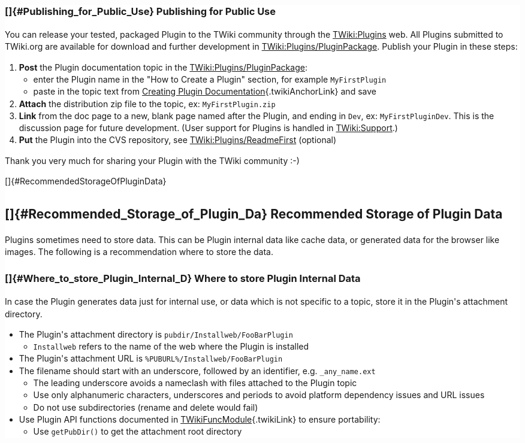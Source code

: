 ### []{#Publishing_for_Public_Use} Publishing for Public Use

You can release your tested, packaged Plugin to the TWiki community
through the
[TWiki:Plugins](http://twiki.org/cgi-bin/view/Plugins "'Plugins' on TWiki.org")
web. All Plugins submitted to TWiki.org are available for download and
further development in
[TWiki:Plugins/PluginPackage](http://twiki.org/cgi-bin/view/Plugins/PluginPackage "'Plugins/PluginPackage' on TWiki.org").
Publish your Plugin in these steps:

1.  **Post** the Plugin documentation topic in the
    [TWiki:Plugins/PluginPackage](http://twiki.org/cgi-bin/view/Plugins/PluginPackage "'Plugins/PluginPackage' on TWiki.org"):
    -   enter the Plugin name in the \"How to Create a Plugin\" section,
        for example `MyFirstPlugin`
    -   paste in the topic text from [Creating Plugin
        Documentation](TWikiPlugins#CreatePluginTopic){.twikiAnchorLink}
        and save
2.  **Attach** the distribution zip file to the topic, ex:
    `MyFirstPlugin.zip`
3.  **Link** from the doc page to a new, blank page named after the
    Plugin, and ending in `Dev`, ex: `MyFirstPluginDev`. This is the
    discussion page for future development. (User support for Plugins is
    handled in
    [TWiki:Support](http://twiki.org/cgi-bin/view/Support "'Support' on TWiki.org").)
4.  **Put** the Plugin into the CVS repository, see
    [TWiki:Plugins/ReadmeFirst](http://twiki.org/cgi-bin/view/Plugins/ReadmeFirst "'Plugins/ReadmeFirst' on TWiki.org")
    (optional)

Thank you very much for sharing your Plugin with the TWiki community :-)

[]{#RecommendedStorageOfPluginData}

[]{#Recommended_Storage_of_Plugin_Da} Recommended Storage of Plugin Data
------------------------------------------------------------------------

Plugins sometimes need to store data. This can be Plugin internal data
like cache data, or generated data for the browser like images. The
following is a recommendation where to store the data.

### []{#Where_to_store_Plugin_Internal_D} Where to store Plugin Internal Data

In case the Plugin generates data just for internal use, or data which
is not specific to a topic, store it in the Plugin\'s attachment
directory.

-   The Plugin\'s attachment directory is
    `pubdir/Installweb/FooBarPlugin`
    -   `Installweb` refers to the name of the web where the Plugin is
        installed
-   The Plugin\'s attachment URL is `%PUBURL%/Installweb/FooBarPlugin`
-   The filename should start with an underscore, followed by an
    identifier, e.g. `_any_name.ext`
    -   The leading underscore avoids a nameclash with files attached to
        the Plugin topic
    -   Use only alphanumeric characters, underscores and periods to
        avoid platform dependency issues and URL issues
    -   Do not use subdirectories (rename and delete would fail)
-   Use Plugin API functions documented in
    [TWikiFuncModule](TWikiFuncModule){.twikiLink} to ensure
    portability:
    -   Use `getPubDir()` to get the attachment root directory